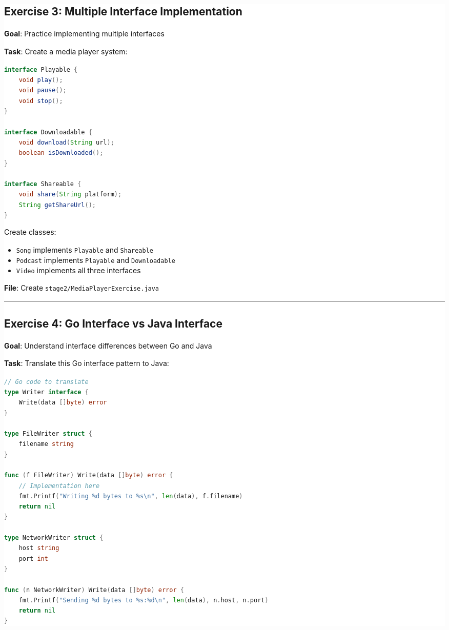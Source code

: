 ## Exercise 3: Multiple Interface Implementation

**Goal**: Practice implementing multiple interfaces

**Task**: Create a media player system:
```java
interface Playable {
    void play();
    void pause();
    void stop();
}

interface Downloadable {
    void download(String url);
    boolean isDownloaded();
}

interface Shareable {
    void share(String platform);
    String getShareUrl();
}
```

Create classes:
- `Song` implements `Playable` and `Shareable`
- `Podcast` implements `Playable` and `Downloadable`
- `Video` implements all three interfaces

**File**: Create `stage2/MediaPlayerExercise.java`

---

## Exercise 4: Go Interface vs Java Interface

**Goal**: Understand interface differences between Go and Java

**Task**: Translate this Go interface pattern to Java:

```go
// Go code to translate
type Writer interface {
    Write(data []byte) error
}

type FileWriter struct {
    filename string
}

func (f FileWriter) Write(data []byte) error {
    // Implementation here
    fmt.Printf("Writing %d bytes to %s\n", len(data), f.filename)
    return nil
}

type NetworkWriter struct {
    host string
    port int
}

func (n NetworkWriter) Write(data []byte) error {
    fmt.Printf("Sending %d bytes to %s:%d\n", len(data), n.host, n.port)
    return nil
}
```
